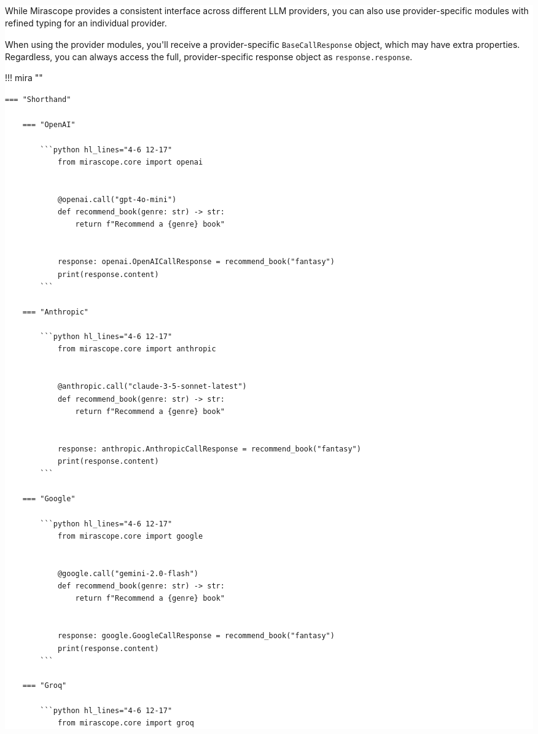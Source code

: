 
While Mirascope provides a consistent interface across different LLM providers, you can also use provider-specific modules with refined typing for an individual provider.

When using the provider modules, you'll receive a provider-specific `BaseCallResponse` object, which may have extra properties. Regardless, you can always access the full, provider-specific response object as `response.response`.

!!! mira ""

    === "Shorthand"

        === "OpenAI"

            ```python hl_lines="4-6 12-17"
                from mirascope.core import openai


                @openai.call("gpt-4o-mini")
                def recommend_book(genre: str) -> str:
                    return f"Recommend a {genre} book"


                response: openai.OpenAICallResponse = recommend_book("fantasy")
                print(response.content)
            ```

        === "Anthropic"

            ```python hl_lines="4-6 12-17"
                from mirascope.core import anthropic


                @anthropic.call("claude-3-5-sonnet-latest")
                def recommend_book(genre: str) -> str:
                    return f"Recommend a {genre} book"


                response: anthropic.AnthropicCallResponse = recommend_book("fantasy")
                print(response.content)
            ```

        === "Google"

            ```python hl_lines="4-6 12-17"
                from mirascope.core import google


                @google.call("gemini-2.0-flash")
                def recommend_book(genre: str) -> str:
                    return f"Recommend a {genre} book"


                response: google.GoogleCallResponse = recommend_book("fantasy")
                print(response.content)
            ```

        === "Groq"

            ```python hl_lines="4-6 12-17"
                from mirascope.core import groq
